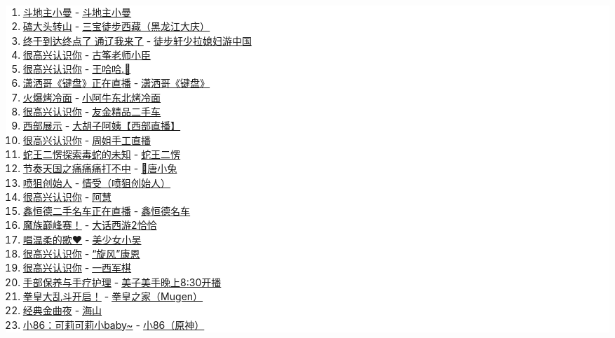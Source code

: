 1. [斗地主小曼](https://webcast.amemv.com/webcast/reflow/6972134748336540453) - [斗地主小曼](https://www.iesdouyin.com/share/user/97434239556?sec_uid=MS4wLjABAAAArHG7nyhTenMHbfP-egsiend8MLCqV3IZLIXEKL5BBPo)
1. [磕大头转山](https://webcast.amemv.com/webcast/reflow/6972145630076488461) - [三宝徒步西藏（黑龙江大庆）](https://www.iesdouyin.com/share/user/100477551699?sec_uid=MS4wLjABAAAAfnW_PrxKF4_tjsmUEE56Q1gXGYqofs0uNiqSKLth91k)
1. [终于到达终点了 通辽我来了](https://webcast.amemv.com/webcast/reflow/6972156013772589859) - [徒步轩少拉媳妇游中国](https://www.iesdouyin.com/share/user/66704072563?sec_uid=MS4wLjABAAAA2SgsbflNg8LaWHvf7jb1kpymJlgI7kmA2_nBqmz1d4w)
1. [很高兴认识你](https://webcast.amemv.com/webcast/reflow/6972138101640645391) - [古筝老师小臣](https://www.iesdouyin.com/share/user/479014259013739?sec_uid=MS4wLjABAAAALdUKxEH5egQOpeFzjoZYLFxczk3r5p7SK0tehfrDUVM)
1. [很高兴认识你](https://webcast.amemv.com/webcast/reflow/6972137718264515362) - [王哈哈.🎸](https://www.iesdouyin.com/share/user/58459962032?sec_uid=MS4wLjABAAAAPmawr4PjiwFv9nVwzyksAZoS29xZYOuRXIiHclsj9IE)
1. [潇洒哥《键盘》正在直播](https://webcast.amemv.com/webcast/reflow/6972141942607989537) - [潇洒哥《键盘》](https://www.iesdouyin.com/share/user/54683241563?sec_uid=MS4wLjABAAAAwgkjjgGT5sZIY4-Seka-L28VyZ0m3txKoU_1eujGs3o)
1. [火爆烤冷面](https://webcast.amemv.com/webcast/reflow/6972125327339965198) - [小阿牛东北烤冷面](https://www.iesdouyin.com/share/user/813259548001411?sec_uid=MS4wLjABAAAAOKwDHVzz2p3_FYrWmr1NoyO2lx95uGhOZ_z9rVaqGYE)
1. [很高兴认识你](https://webcast.amemv.com/webcast/reflow/6972154603211098880) - [友金精品二手车](https://www.iesdouyin.com/share/user/4463637265129987?sec_uid=MS4wLjABAAAA07J2LJYEiYCPnAWzmD6Ucp87DEWuqtwLXRtIBVcdiFrW3_zZzGfWrQtVfEuDttSz)
1. [西部展示](https://webcast.amemv.com/webcast/reflow/6972164973199936270) - [大胡子阿姨【西部直播】](https://www.iesdouyin.com/share/user/1319029923646335?sec_uid=MS4wLjABAAAA4-vAujPAPrddNEii8K-toZx7__RgkmKUptvNTvSPbb5F8KUOSOxQkMBfQmxk68Uk)
1. [很高兴认识你](https://webcast.amemv.com/webcast/reflow/6972127287286188833) - [周姐手工直播](https://www.iesdouyin.com/share/user/1196684531472819?sec_uid=MS4wLjABAAAAScMuzH4l73YyTgQJzGPBAoh_TzQNs2qbSMk3mRcmS-gbL_0yM1m6L3l2i_YIumz6)
1. [蛇王二愣探索毒蛇的未知](https://webcast.amemv.com/webcast/reflow/6972138005654670095) - [蛇王二愣](https://www.iesdouyin.com/share/user/782468364119743?sec_uid=MS4wLjABAAAAdastOlDCdt9s8R161KR29eq1UnSpJ89fFipm1IdFGhg)
1. [节奏天国之痛痛痛打不中](https://webcast.amemv.com/webcast/reflow/6972141646939015972) - [🎀唐小兔](https://www.iesdouyin.com/share/user/77636726695?sec_uid=MS4wLjABAAAAtkI2vnvTLI0etBpLbdDMNyPPI9Mf5kp3tTYU0ZKVUBw)
1. [喷狙创始人](https://webcast.amemv.com/webcast/reflow/6972155440423979813) - [情受（喷狙创始人）](https://www.iesdouyin.com/share/user/103602041501?sec_uid=MS4wLjABAAAAfQanJSjJjLZ4V8GnGvyDt3UQ0hkVGGqLqsrTVkmG4lc)
1. [很高兴认识你](https://webcast.amemv.com/webcast/reflow/6972153688353704737) - [阿慧](https://www.iesdouyin.com/share/user/2335010993211870?sec_uid=MS4wLjABAAAANlmTZENFjKYgVMvwA9TzMF7NitlCmo-Ypy3wefBF9DbByN6-INEp1EkjuZbmWedt)
1. [鑫恒德二手名车正在直播](https://webcast.amemv.com/webcast/reflow/6972157356369660712) - [鑫恒德名车](https://www.iesdouyin.com/share/user/94244718294?sec_uid=MS4wLjABAAAAPn7VQnjEyVy7wAwqyIVVJgfwJ7NQYYQUo9qGwJim8-c)
1. [魔族巅峰赛！](https://webcast.amemv.com/webcast/reflow/6972156419202534175) - [大话西游2恰恰](https://www.iesdouyin.com/share/user/4243760217071155?sec_uid=MS4wLjABAAAAONaawOWCtFYGQ-Sjzcr2UpJ_vL6ewPJSrRAW4J3vSyxCNXR5nnwoECAc-bThJCN2)
1. [唱温柔的歌❤️](https://webcast.amemv.com/webcast/reflow/6972159559800539916) - [美少女小吴](https://www.iesdouyin.com/share/user/94574216978?sec_uid=MS4wLjABAAAAY6VCUSrJeqmvia-31ToQix2rkMf8pHibKb2KLrHMl-8)
1. [很高兴认识你](https://webcast.amemv.com/webcast/reflow/6971381717852605197) - [“旋风”康恩](https://www.iesdouyin.com/share/user/60070756678?sec_uid=MS4wLjABAAAAjNjVSP180QSXyU5F58hTbPDxMnUZovoiIekTtLl4v-I)
1. [很高兴认识你](https://webcast.amemv.com/webcast/reflow/6972138527995742987) - [一西军棋](https://www.iesdouyin.com/share/user/9865671855?sec_uid=MS4wLjABAAAAeTkP7orz-WJS65J5oROZ6dQUkGejNZy-8Un8Zx0O94E)
1. [手部保养与手疗护理](https://webcast.amemv.com/webcast/reflow/6972140370683644687) - [美子美手晚上8:30开播](https://www.iesdouyin.com/share/user/4362479648382015?sec_uid=MS4wLjABAAAA6bfWwNb7q9T6XTPBwobqkB90TSaEk1u1blCRpushHxLoWBMq65bfBWXrl4YrDEN8)
1. [拳皇大乱斗开启！](https://webcast.amemv.com/webcast/reflow/6972141486599064334) - [拳皇之家（Mugen）](https://www.iesdouyin.com/share/user/105127286304?sec_uid=MS4wLjABAAAA482Kb1xh5rB78hPnOgZ8gVqlKS_hSLbWsyw5QlNllRs)
1. [经典金曲夜](https://webcast.amemv.com/webcast/reflow/6972146930369514247) - [海山](https://www.iesdouyin.com/share/user/95567120153?sec_uid=MS4wLjABAAAAygScVx143mFrD-sgUbNOu4NvTTcaNxxeq9jYLLH_K1M)
1. [小86：可莉可莉小baby~](https://webcast.amemv.com/webcast/reflow/6972135636765510430) - [小86（原神）](https://www.iesdouyin.com/share/user/1028753014402254?sec_uid=MS4wLjABAAAApsrw61P0GyQW50xwVtMiaAC0987ScsuX6kLmI1Dq4bsAfJQkoNwzh2zUXcIkxVC2)